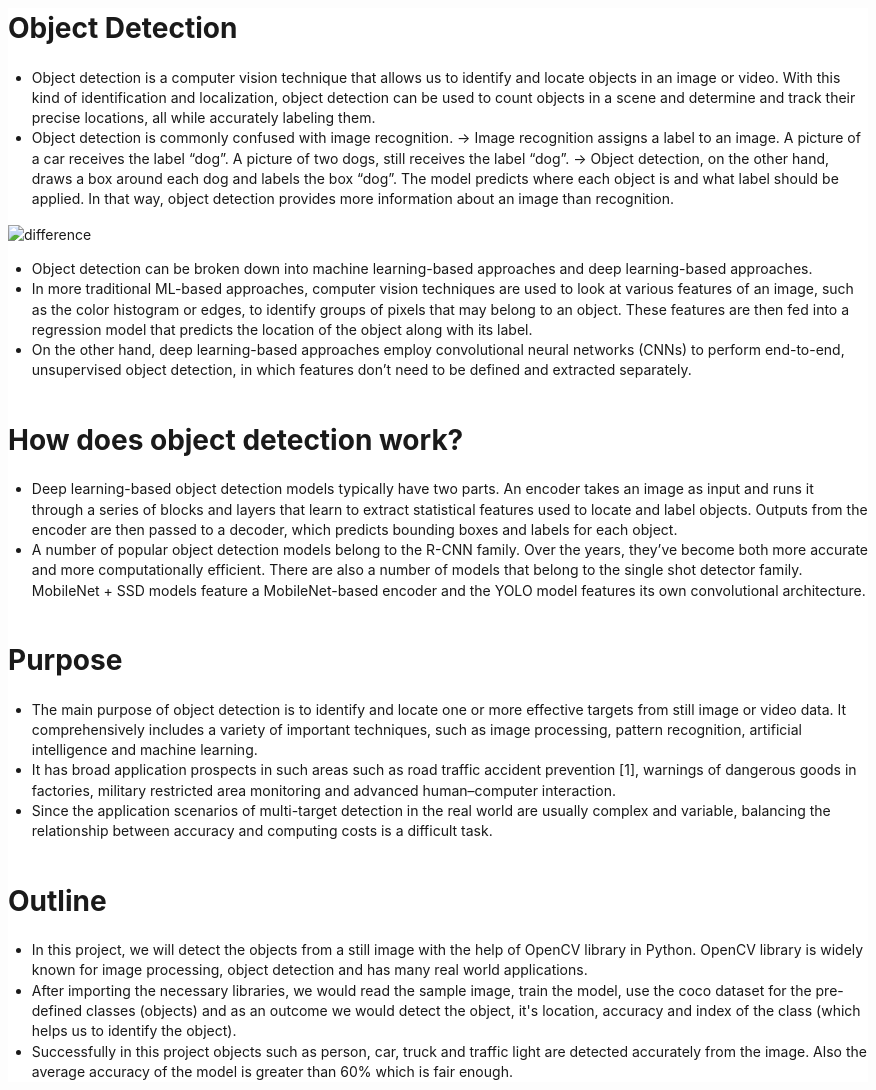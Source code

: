 
# Object Detection

* Object detection is a computer vision technique that allows us to identify and locate objects in an image or video. With this kind of identification and localization, object detection can be used to count objects in a scene and determine and track their precise locations, all while accurately labeling them.
* Object detection is commonly confused with image recognition.
-> Image recognition assigns a label to an image. A picture of a car receives the label “dog”. A picture of two dogs, still receives the label “dog”. 
-> Object detection, on the other hand, draws a box around each dog and labels the box “dog”. The model predicts where each object is and what label should be applied. In that way, object detection provides more information about an image than recognition.

<img src="https://github.com/HastiSutaria/winter-of-contributing/blob/Datascience_With_Python/Datascience_With_Python/Computer%20Vision/Projects/Object%20Detection/Images/ssd1Article.jpg" align = "center" alt="difference" width="400"/>


* Object detection can be broken down into machine learning-based approaches and deep learning-based approaches.
* In more traditional ML-based approaches, computer vision techniques are used to look at various features of an image, such as the color histogram or edges, to identify groups of pixels that may belong to an object. These features are then fed into a regression model that predicts the location of the object along with its label.
* On the other hand, deep learning-based approaches employ convolutional neural networks (CNNs) to perform end-to-end, unsupervised object detection, in which features don’t need to be defined and extracted separately.

# How does object detection work?
* Deep learning-based object detection models typically have two parts. An encoder takes an image as input and runs it through a series of blocks and layers that learn to extract statistical features used to locate and label objects. Outputs from the encoder are then passed to a decoder, which predicts bounding boxes and labels for each object.
* A number of popular object detection models belong to the R-CNN family. Over the years, they’ve become both more accurate and more computationally efficient. There are also a number of models that belong to the single shot detector family. MobileNet + SSD models feature a MobileNet-based encoder and the YOLO model features its own convolutional architecture.

# Purpose 
* The main purpose of object detection is to identify and locate one or more effective targets from still image or video data. It comprehensively includes a variety of important techniques, such as image processing, pattern recognition, artificial intelligence and machine learning. 
* It has broad application prospects in such areas such as road traffic accident prevention [1], warnings of dangerous goods in factories, military restricted area monitoring and advanced human–computer interaction. 
* Since the application scenarios of multi-target detection in the real world are usually complex and variable, balancing the relationship between accuracy and computing costs is a difficult task.

# Outline
* In this project, we will detect the objects from a still image with the help of OpenCV library in Python. OpenCV library is widely known for image processing, object detection and has many real world applications. 
* After importing the necessary libraries, we would read the sample image, train the model, use the coco dataset for the pre-defined classes (objects) and as an outcome we would detect the object, it's location, accuracy and index of the class (which helps us to identify the object). 
* Successfully in this project objects such as person, car, truck and traffic light are detected accurately from the image. Also the average accuracy of the model is greater than 60% which is fair enough.
